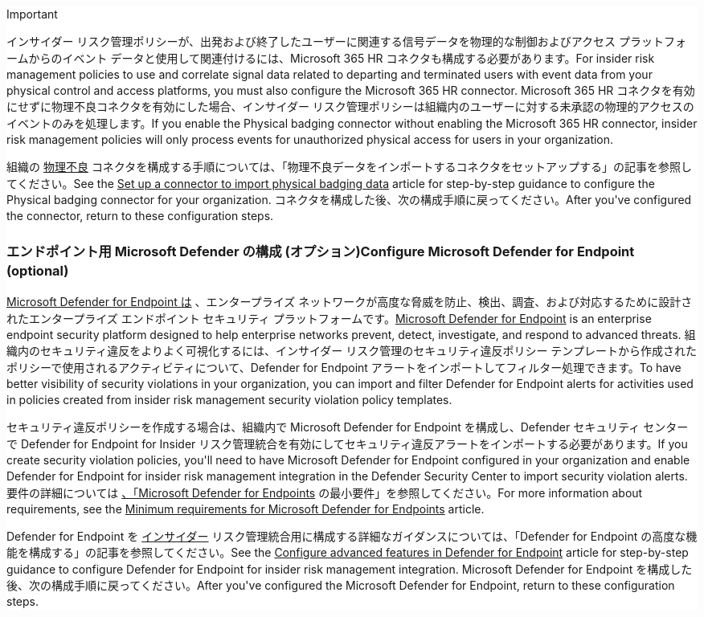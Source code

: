 > [!IMPORTANT]
> <span data-ttu-id="ec107-235">インサイダー リスク管理ポリシーが、出発および終了したユーザーに関連する信号データを物理的な制御およびアクセス プラットフォームからのイベント データと使用して関連付けるには、Microsoft 365 HR コネクタも構成する必要があります。</span><span class="sxs-lookup"><span data-stu-id="ec107-235">For insider risk management policies to use and correlate signal data related to departing and terminated users with event data from your physical control and access platforms, you must also configure the Microsoft 365 HR connector.</span></span> <span data-ttu-id="ec107-236">Microsoft 365 HR コネクタを有効にせずに物理不良コネクタを有効にした場合、インサイダー リスク管理ポリシーは組織内のユーザーに対する未承認の物理的アクセスのイベントのみを処理します。</span><span class="sxs-lookup"><span data-stu-id="ec107-236">If you enable the Physical badging connector without enabling the Microsoft 365 HR connector, insider risk management policies will only process events for unauthorized physical access for users in your organization.</span></span>

<span data-ttu-id="ec107-237">組織の [物理不良](import-physical-badging-data.md) コネクタを構成する手順については、「物理不良データをインポートするコネクタをセットアップする」の記事を参照してください。</span><span class="sxs-lookup"><span data-stu-id="ec107-237">See the [Set up a connector to import physical badging data](import-physical-badging-data.md) article for step-by-step guidance to configure the Physical badging connector for your organization.</span></span> <span data-ttu-id="ec107-238">コネクタを構成した後、次の構成手順に戻ってください。</span><span class="sxs-lookup"><span data-stu-id="ec107-238">After you've configured the connector, return to these configuration steps.</span></span>

### <a name="configure-microsoft-defender-for-endpoint-optional"></a><span data-ttu-id="ec107-239">エンドポイント用 Microsoft Defender の構成 (オプション)</span><span class="sxs-lookup"><span data-stu-id="ec107-239">Configure Microsoft Defender for Endpoint (optional)</span></span>

<span data-ttu-id="ec107-240">[Microsoft Defender for Endpoint は](/windows/security/threat-protection/microsoft-defender-atp/microsoft-defender-advanced-threat-protection) 、エンタープライズ ネットワークが高度な脅威を防止、検出、調査、および対応するために設計されたエンタープライズ エンドポイント セキュリティ プラットフォームです。</span><span class="sxs-lookup"><span data-stu-id="ec107-240">[Microsoft Defender for Endpoint](/windows/security/threat-protection/microsoft-defender-atp/microsoft-defender-advanced-threat-protection) is an enterprise endpoint security platform designed to help enterprise networks prevent, detect, investigate, and respond to advanced threats.</span></span> <span data-ttu-id="ec107-241">組織内のセキュリティ違反をよりよく可視化するには、インサイダー リスク管理のセキュリティ違反ポリシー テンプレートから作成されたポリシーで使用されるアクティビティについて、Defender for Endpoint アラートをインポートしてフィルター処理できます。</span><span class="sxs-lookup"><span data-stu-id="ec107-241">To have better visibility of security violations in your organization, you can import and filter Defender for Endpoint alerts for activities used in policies created from insider risk management security violation policy templates.</span></span>

<span data-ttu-id="ec107-242">セキュリティ違反ポリシーを作成する場合は、組織内で Microsoft Defender for Endpoint を構成し、Defender セキュリティ センターで Defender for Endpoint for Insider リスク管理統合を有効にしてセキュリティ違反アラートをインポートする必要があります。</span><span class="sxs-lookup"><span data-stu-id="ec107-242">If you create security violation policies, you'll need to have Microsoft Defender for Endpoint configured in your organization and enable Defender for Endpoint for insider risk management integration in the Defender Security Center to import security violation alerts.</span></span> <span data-ttu-id="ec107-243">要件の詳細については [、「Microsoft Defender for Endpoints](/windows/security/threat-protection/microsoft-defender-atp/minimum-requirements) の最小要件」を参照してください。</span><span class="sxs-lookup"><span data-stu-id="ec107-243">For more information about requirements, see the [Minimum requirements for Microsoft Defender for Endpoints](/windows/security/threat-protection/microsoft-defender-atp/minimum-requirements) article.</span></span>

<span data-ttu-id="ec107-244">Defender for Endpoint を [インサイダー](/windows/security/threat-protection/microsoft-defender-atp/advanced-features#share-endpoint-alerts-with-microsoft-compliance-center) リスク管理統合用に構成する詳細なガイダンスについては、「Defender for Endpoint の高度な機能を構成する」の記事を参照してください。</span><span class="sxs-lookup"><span data-stu-id="ec107-244">See the [Configure advanced features in Defender for Endpoint](/windows/security/threat-protection/microsoft-defender-atp/advanced-features#share-endpoint-alerts-with-microsoft-compliance-center) article for step-by-step guidance to configure Defender for Endpoint for insider risk management integration.</span></span> <span data-ttu-id="ec107-245">Microsoft Defender for Endpoint を構成した後、次の構成手順に戻ってください。</span><span class="sxs-lookup"><span data-stu-id="ec107-245">After you've configured the Microsoft Defender for Endpoint, return to these configuration steps.</span></span>
